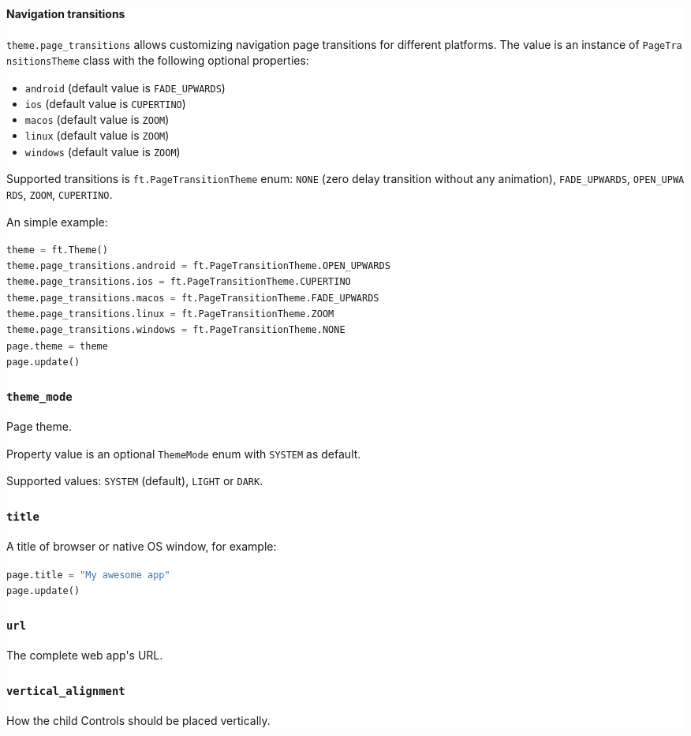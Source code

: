 #### Navigation transitions

`theme.page_transitions` allows customizing navigation page transitions for different platforms. The value is an instance of `PageTransitionsTheme` class with the following optional properties:

* `android` (default value is `FADE_UPWARDS`)
* `ios` (default value is `CUPERTINO`)
* `macos` (default value is `ZOOM`)
* `linux` (default value is `ZOOM`)
* `windows` (default value is `ZOOM`)

Supported transitions is `ft.PageTransitionTheme` enum: `NONE` (zero delay transition without any animation), `FADE_UPWARDS`, `OPEN_UPWARDS`, `ZOOM`, `CUPERTINO`.

An simple example:

```python
theme = ft.Theme()
theme.page_transitions.android = ft.PageTransitionTheme.OPEN_UPWARDS
theme.page_transitions.ios = ft.PageTransitionTheme.CUPERTINO
theme.page_transitions.macos = ft.PageTransitionTheme.FADE_UPWARDS
theme.page_transitions.linux = ft.PageTransitionTheme.ZOOM
theme.page_transitions.windows = ft.PageTransitionTheme.NONE
page.theme = theme
page.update()
```

### `theme_mode`

Page theme.

Property value is an optional `ThemeMode` enum with `SYSTEM` as default.

Supported values: `SYSTEM` (default), `LIGHT` or `DARK`.

### `title`

A title of browser or native OS window, for example:

<Tabs groupId="language">
  <TabItem value="python" label="Python" default>

```python
page.title = "My awesome app"
page.update()
```

</TabItem>
</Tabs>

### `url`

The complete web app's URL.

### `vertical_alignment`

How the child Controls should be placed vertically.
